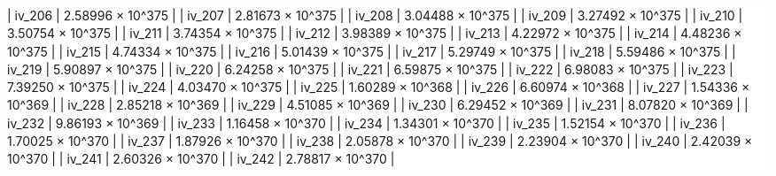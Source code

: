 | iv_206 | 2.58996 × 10^375 |
| iv_207 | 2.81673 × 10^375 |
| iv_208 | 3.04488 × 10^375 |
| iv_209 | 3.27492 × 10^375 |
| iv_210 | 3.50754 × 10^375 |
| iv_211 | 3.74354 × 10^375 |
| iv_212 | 3.98389 × 10^375 |
| iv_213 | 4.22972 × 10^375 |
| iv_214 | 4.48236 × 10^375 |
| iv_215 | 4.74334 × 10^375 |
| iv_216 | 5.01439 × 10^375 |
| iv_217 | 5.29749 × 10^375 |
| iv_218 | 5.59486 × 10^375 |
| iv_219 | 5.90897 × 10^375 |
| iv_220 | 6.24258 × 10^375 |
| iv_221 | 6.59875 × 10^375 |
| iv_222 | 6.98083 × 10^375 |
| iv_223 | 7.39250 × 10^375 |
| iv_224 | 4.03470 × 10^375 |
| iv_225 | 1.60289 × 10^368 |
| iv_226 | 6.60974 × 10^368 |
| iv_227 | 1.54336 × 10^369 |
| iv_228 | 2.85218 × 10^369 |
| iv_229 | 4.51085 × 10^369 |
| iv_230 | 6.29452 × 10^369 |
| iv_231 | 8.07820 × 10^369 |
| iv_232 | 9.86193 × 10^369 |
| iv_233 | 1.16458 × 10^370 |
| iv_234 | 1.34301 × 10^370 |
| iv_235 | 1.52154 × 10^370 |
| iv_236 | 1.70025 × 10^370 |
| iv_237 | 1.87926 × 10^370 |
| iv_238 | 2.05878 × 10^370 |
| iv_239 | 2.23904 × 10^370 |
| iv_240 | 2.42039 × 10^370 |
| iv_241 | 2.60326 × 10^370 |
| iv_242 | 2.78817 × 10^370 |